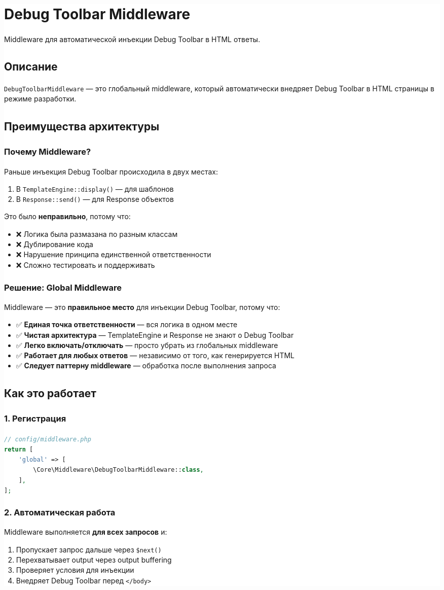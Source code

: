 # Debug Toolbar Middleware

Middleware для автоматической инъекции Debug Toolbar в HTML ответы.

## Описание

`DebugToolbarMiddleware` — это глобальный middleware, который автоматически внедряет Debug Toolbar в HTML страницы в режиме разработки.

## Преимущества архитектуры

### Почему Middleware?

Раньше инъекция Debug Toolbar происходила в двух местах:
1. В `TemplateEngine::display()` — для шаблонов
2. В `Response::send()` — для Response объектов

Это было **неправильно**, потому что:
- ❌ Логика была размазана по разным классам
- ❌ Дублирование кода
- ❌ Нарушение принципа единственной ответственности
- ❌ Сложно тестировать и поддерживать

### Решение: Global Middleware

Middleware — это **правильное место** для инъекции Debug Toolbar, потому что:
- ✅ **Единая точка ответственности** — вся логика в одном месте
- ✅ **Чистая архитектура** — TemplateEngine и Response не знают о Debug Toolbar
- ✅ **Легко включать/отключать** — просто убрать из глобальных middleware
- ✅ **Работает для любых ответов** — независимо от того, как генерируется HTML
- ✅ **Следует паттерну middleware** — обработка после выполнения запроса

## Как это работает

### 1. Регистрация

```php
// config/middleware.php
return [
    'global' => [
        \Core\Middleware\DebugToolbarMiddleware::class,
    ],
];
```

### 2. Автоматическая работа

Middleware выполняется **для всех запросов** и:

1. Пропускает запрос дальше через `$next()`
2. Перехватывает output через output buffering
3. Проверяет условия для инъекции
4. Внедряет Debug Toolbar перед `</body>`
